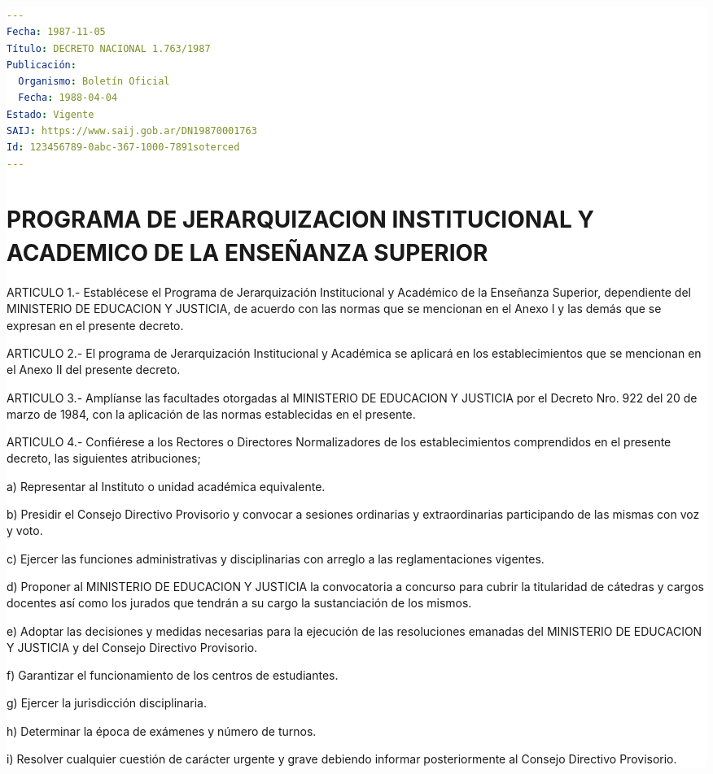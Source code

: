 ```yaml
---
Fecha: 1987-11-05
Título: DECRETO NACIONAL 1.763/1987
Publicación:
  Organismo: Boletín Oficial
  Fecha: 1988-04-04
Estado: Vigente
SAIJ: https://www.saij.gob.ar/DN19870001763
Id: 123456789-0abc-367-1000-7891soterced
---
```

# PROGRAMA DE JERARQUIZACION INSTITUCIONAL Y ACADEMICO DE LA ENSEÑANZA SUPERIOR

<a id="1"></a>
ARTICULO  1.-  Establécese  el  Programa  de  Jerarquización Institucional  y  Académico  de  la Enseñanza Superior, dependiente del MINISTERIO DE EDUCACION Y JUSTICIA,  de  acuerdo con las normas que se mencionan en el Anexo I y las demás que  se  expresan  en el presente decreto.

<a id="2"></a>
ARTICULO  2.-  El  programa  de Jerarquización Institucional y Académica se aplicará en los establecimientos  que  se mencionan en el Anexo II del presente decreto.

<a id="3"></a>
ARTICULO  3.- Amplíanse las facultades otorgadas al MINISTERIO DE EDUCACION Y JUSTICIA  por el Decreto Nro. 922 del 20 de marzo de 1984, con la aplicación de  las normas establecidas en el presente.

<a id="4"></a>
ARTICULO 4.- Confiérese a los Rectores o Directores Normalizadores  de los establecimientos comprendidos en el presente decreto, las siguientes atribuciones;

a) Representar al  Instituto  o  unidad académica equivalente.

b) Presidir el Consejo Directivo Provisorio  y  convocar a sesiones ordinarias y extraordinarias participando de las  mismas  con voz y voto.

c)  Ejercer  las  funciones  administrativas  y  disciplinarias con arreglo a las reglamentaciones vigentes.

d) Proponer al MINISTERIO DE EDUCACION Y JUSTICIA  la  convocatoria a  concurso  para  cubrir  la  titularidad  de  cátedras  y  cargos docentes así como los jurados que tendrán a su cargo la sustanciación de los mismos.

e)  Adoptar  las  decisiones y medidas necesarias para la ejecución de  las  resoluciones   emanadas  del  MINISTERIO  DE  EDUCACION  Y JUSTICIA y del Consejo Directivo Provisorio.

f) Garantizar el funcionamiento  de  los  centros  de  estudiantes.

g) Ejercer la jurisdicción disciplinaria.

h)  Determinar  la  época  de  exámenes  y  número  de turnos.

i)  Resolver  cualquier  cuestión  de  carácter  urgente  y   grave debiendo  informar  posteriormente al Consejo Directivo Provisorio.
